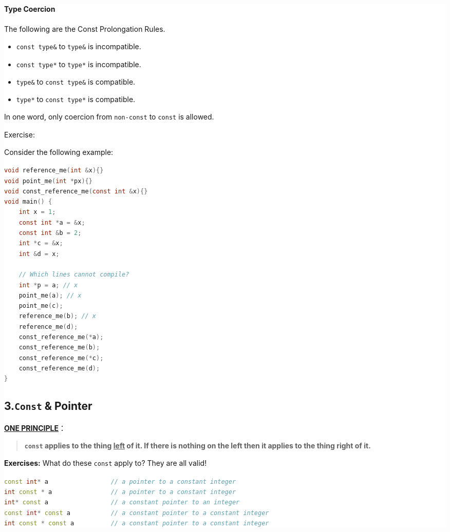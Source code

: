 ####  Type Coercion

The following are the Const Prolongation Rules.

- `const type&` to `type&` is incompatible.

- `const type*` to `type*` is incompatible.

- `type&` to `const type&` is compatible.

- `type*` to `const type*` is compatible.

In one word, only coercion from `non-const` to `const` is allowed.

Exercise:

Consider the following example:  

```c
void reference_me(int &x){}
void point_me(int *px){}
void const_reference_me(const int &x){}
void main() {
	int x = 1;
    const int *a = &x;
    const int &b = 2;
    int *c = &x;
    int &d = x;
    
    // Which lines cannot compile?
    int *p = a; // x
    point_me(a); // x
    point_me(c);
    reference_me(b); // x
    reference_me(d);
    const_reference_me(*a);
    const_reference_me(b);
    const_reference_me(*c);
    const_reference_me(d);
}
```



## 3.`Const` & Pointer

**<u>ONE PRINCIPLE</u>**： 

>**`const` applies to the thing <u>left</u> of it. If there is nothing on the left then it applies to the thing right of it.**

**Exercises:** What do these `const` apply to? They are all valid!

```cpp
const int* a                 // a pointer to a constant integer
int const * a                // a pointer to a constant integer
int* const a                 // a constant pointer to an integer
const int* const a           // a constant pointer to a constant integer
int const * const a          // a constant pointer to a constant integer
```
